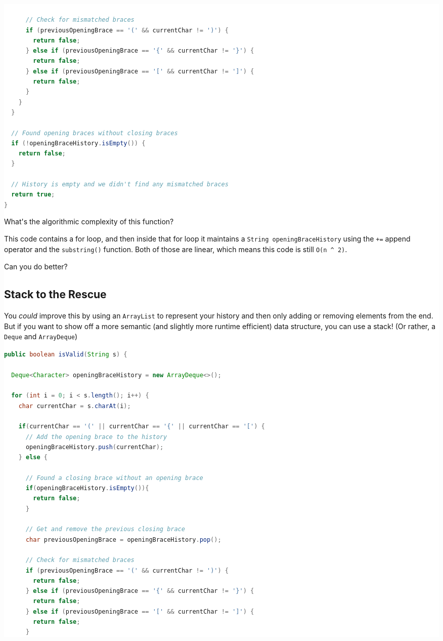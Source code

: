 ```java

      // Check for mismatched braces
      if (previousOpeningBrace == '(' && currentChar != ')') {
        return false;
      } else if (previousOpeningBrace == '{' && currentChar != '}') {
        return false;
      } else if (previousOpeningBrace == '[' && currentChar != ']') {
        return false;
      }
    }
  }

  // Found opening braces without closing braces
  if (!openingBraceHistory.isEmpty()) {
    return false;
  }

  // History is empty and we didn't find any mismatched braces
  return true;
}
```

What's the algorithmic complexity of this function?

This code contains a for loop, and then inside that for loop it maintains a `String openingBraceHistory` using the `+=` append operator and the `substring()` function. Both of those are linear, which means this code is still `O(n ^ 2)`.

Can you do better?

## Stack to the Rescue

You _could_ improve this by using an `ArrayList` to represent your history and then only adding or removing elements from the end. But if you want to show off a more semantic (and slightly more runtime efficient) data structure, you can use a stack! (Or rather, a `Deque` and `ArrayDeque`)

```java
public boolean isValid(String s) {

  Deque<Character> openingBraceHistory = new ArrayDeque<>();

  for (int i = 0; i < s.length(); i++) {
    char currentChar = s.charAt(i);

    if(currentChar == '(' || currentChar == '{' || currentChar == '[') {
      // Add the opening brace to the history
      openingBraceHistory.push(currentChar);
    } else {

      // Found a closing brace without an opening brace
      if(openingBraceHistory.isEmpty()){
        return false;
      }

      // Get and remove the previous closing brace
      char previousOpeningBrace = openingBraceHistory.pop();

      // Check for mismatched braces
      if (previousOpeningBrace == '(' && currentChar != ')') {
        return false;
      } else if (previousOpeningBrace == '{' && currentChar != '}') {
        return false;
      } else if (previousOpeningBrace == '[' && currentChar != ']') {
        return false;
      }
```
